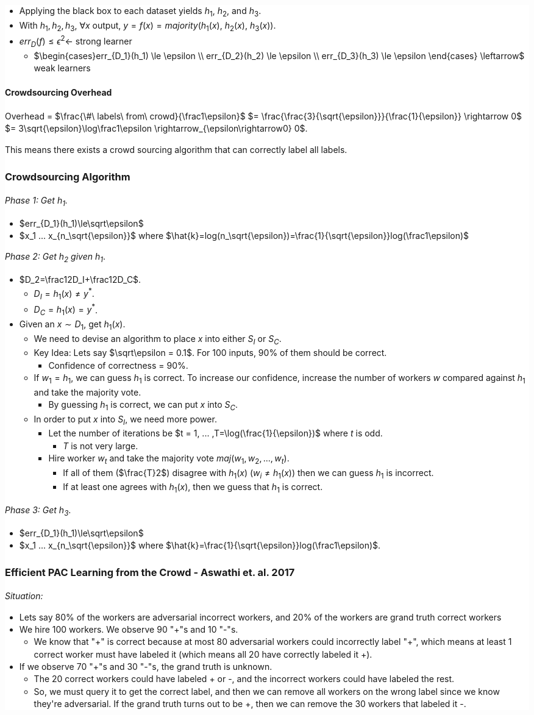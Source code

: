 - Applying the black box to each dataset yields $h_1$, $h_2$, and $h_3$.
- With $h_1, h_2, h_3$, $\forall x$ output, $y=f(x)=majority(h_1(x),\ h_2(x),\ h_3(x))$.
- $err_D(f) \le \epsilon^2 \leftarrow$ strong learner
  - $\begin{cases}err_{D_1}(h_1) \le \epsilon \\ err_{D_2}(h_2) \le \epsilon \\ err_{D_3}(h_3) \le \epsilon \end{cases} \leftarrow$ weak learners

#### Crowdsourcing Overhead

Overhead = $\frac{\#\ labels\ from\ crowd}{\frac1\epsilon}$
	$= \frac{\frac{3}{\sqrt{\epsilon}}}{\frac{1}{\epsilon}} \rightarrow 0$
	$= 3\sqrt{\epsilon}\log\frac1\epsilon \rightarrow_{\epsilon\rightarrow0} 0$.

This means there exists a crowd sourcing algorithm that can correctly label all labels.

### Crowdsourcing Algorithm

*Phase 1: Get $h_1$.*

- $err_{D_1}(h_1)\le\sqrt\epsilon$
- $x_1 ... x_{n_\sqrt{\epsilon}}$ where $\hat{k}=log(n_\sqrt{\epsilon})=\frac{1}{\sqrt{\epsilon}}log(\frac1\epsilon)$

*Phase 2: Get $h_2$ given $h_1$*.

- $D_2=\frac12D_I+\frac12D_C$.
  - $D_I=h_1(x)\ne y^*$.
  - $D_C=h_1(x)= y^*$.
- Given an $x \sim D_1$, get $h_1(x)$.
  - We need to devise an algorithm to place $x$ into either $S_I$ or $S_C$.
  - Key Idea: Lets say $\sqrt\epsilon = 0.1$. For 100 inputs, 90% of them should be correct.
    - Confidence of correctness = 90%.
  - If $w_1=h_1$, we can guess $h_1$ is correct. To increase our confidence, increase the number of workers $w$ compared against $h_1$ and take the majority vote. 
    - By guessing $h_1$ is correct, we can put $x$ into $S_C$.
  - In order to put $x$ into $S_I$, we need more power.
    - Let the number of iterations be $t = 1, ... ,T=\log(\frac{1}{\epsilon})$ where $t$ is odd.
      - $T$ is not very large.
    - Hire worker $w_t$ and take the majority vote $maj(w_1, w_2, ..., w_t)$.
      - If all of them ($\frac{T}2$) disagree with $h_1(x)$ ($w_i \ne h_1(x)$) then we can guess $h_1$ is incorrect.
      - If at least one agrees with $h_1(x)$, then we guess that $h_1$ is correct.

*Phase 3: Get $h_3$*.

- $err_{D_1}(h_1)\le\sqrt\epsilon$
- $x_1 ... x_{n_\sqrt{\epsilon}}$ where $\hat{k}=\frac{1}{\sqrt{\epsilon}}log(\frac1\epsilon)$.

### Efficient PAC Learning from the Crowd - Aswathi et. al. 2017

*Situation:*

- Lets say 80% of the workers are adversarial incorrect workers,
         and 20% of the workers are grand truth correct workers
- We hire 100 workers. We observe 90 "+"s and 10 "-"s.
  - We know that "+" is correct because at most 80 adversarial workers could incorrectly label "+", which means at least 1 correct worker must have labeled it (which means all 20 have correctly labeled it +).
- If we observe 70 "+"s and 30 "-"s, the grand truth is unknown.
  - The 20 correct workers could have labeled + or -, and the incorrect workers could have labeled the rest.
  - So, we must query it to get the correct label, and then we can remove all workers on the wrong label since we know they're adversarial. If the grand truth turns out to be +, then we can remove the 30 workers that labeled it -.
